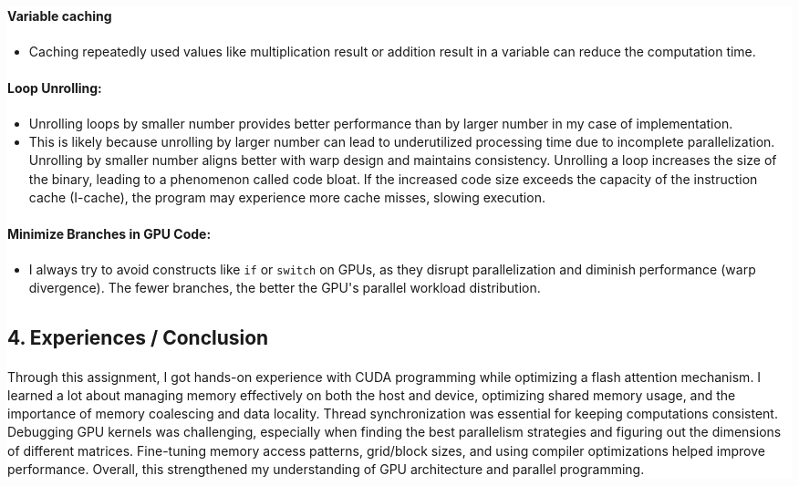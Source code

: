 #### Variable caching
- Caching repeatedly used values like multiplication result or addition result in a variable can reduce the computation time.

#### Loop Unrolling:
- Unrolling loops by smaller number provides better performance than by larger number in my case of implementation.
- This is likely because unrolling by larger number can lead to underutilized processing time due to incomplete parallelization. Unrolling by smaller number aligns better with warp design and maintains consistency. Unrolling a loop increases the size of the binary, leading to a phenomenon called code bloat. If the increased code size exceeds the capacity of the instruction cache (I-cache), the program may experience more cache misses, slowing execution.

#### Minimize Branches in GPU Code:
- I always try to avoid constructs like `if` or `switch` on GPUs, as they disrupt parallelization and diminish performance (warp divergence). The fewer branches, the better the GPU's parallel workload distribution.


## 4. Experiences / Conclusion

Through this assignment, I got hands-on experience with CUDA programming while optimizing a flash attention mechanism. I learned a lot about managing memory effectively on both the host and device, optimizing shared memory usage, and the importance of memory coalescing and data locality. Thread synchronization was essential for keeping computations consistent. Debugging GPU kernels was challenging, especially when finding the best parallelism strategies and figuring out the dimensions of different matrices. Fine-tuning memory access patterns, grid/block sizes, and using compiler optimizations helped improve performance. Overall, this strengthened my understanding of GPU architecture and parallel programming.